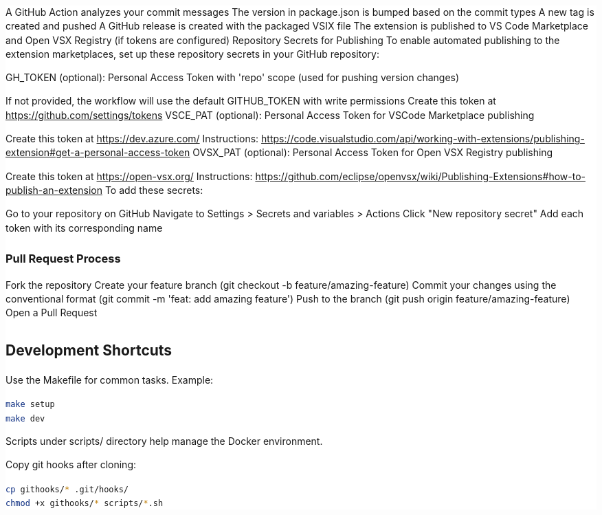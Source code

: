 A GitHub Action analyzes your commit messages
The version in package.json is bumped based on the commit types
A new tag is created and pushed
A GitHub release is created with the packaged VSIX file
The extension is published to VS Code Marketplace and Open VSX Registry (if tokens are configured)
Repository Secrets for Publishing
To enable automated publishing to the extension marketplaces, set up these repository secrets in your GitHub repository:

GH_TOKEN (optional): Personal Access Token with 'repo' scope (used for pushing version changes)

If not provided, the workflow will use the default GITHUB_TOKEN with write permissions
Create this token at https://github.com/settings/tokens
VSCE_PAT (optional): Personal Access Token for VSCode Marketplace publishing

Create this token at https://dev.azure.com/
Instructions: https://code.visualstudio.com/api/working-with-extensions/publishing-extension#get-a-personal-access-token
OVSX_PAT (optional): Personal Access Token for Open VSX Registry publishing

Create this token at https://open-vsx.org/
Instructions: https://github.com/eclipse/openvsx/wiki/Publishing-Extensions#how-to-publish-an-extension
To add these secrets:

Go to your repository on GitHub
Navigate to Settings > Secrets and variables > Actions
Click "New repository secret"
Add each token with its corresponding name

### Pull Request Process

Fork the repository
Create your feature branch (git checkout -b feature/amazing-feature)
Commit your changes using the conventional format (git commit -m 'feat: add amazing feature')
Push to the branch (git push origin feature/amazing-feature)
Open a Pull Request
## Development Shortcuts
Use the Makefile for common tasks. Example:
```bash
make setup
make dev
```
Scripts under scripts/ directory help manage the Docker environment.

Copy git hooks after cloning:
```bash
cp githooks/* .git/hooks/
chmod +x githooks/* scripts/*.sh
```
